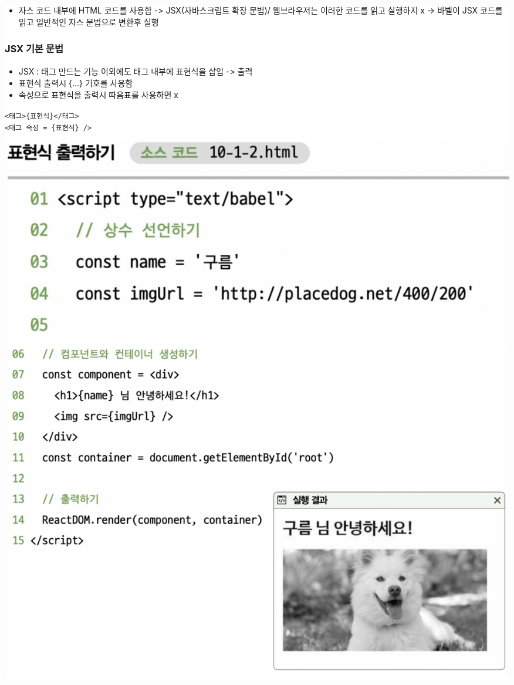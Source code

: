 - 자스 코드 내부에 HTML 코드를 사용함 -> JSX(자바스크립트 확장 문법)/ 웹브라우저는 이러한 코드를 읽고 실행하지 x -> 바벨이 JSX 코드를 읽고 일반적인 자스 문법으로 변환후 실행
 

 ### JSX 기본 문법
 - JSX : 태그 만드는 기능 이외에도 태그 내부에 표현식을 삽입 -> 출력
 - 표현식 출력시 {...} 기호를 사용함
 - 속성으로 표현식을 출력시 따옴표를 사용하면 x

 ```
<태그>{표현식}</태그>
<태그 속성 = {표현식} />
```
<img src="img/10-1-2.png" alt="" />
<img src="img/10-1-3.png" alt="" />
